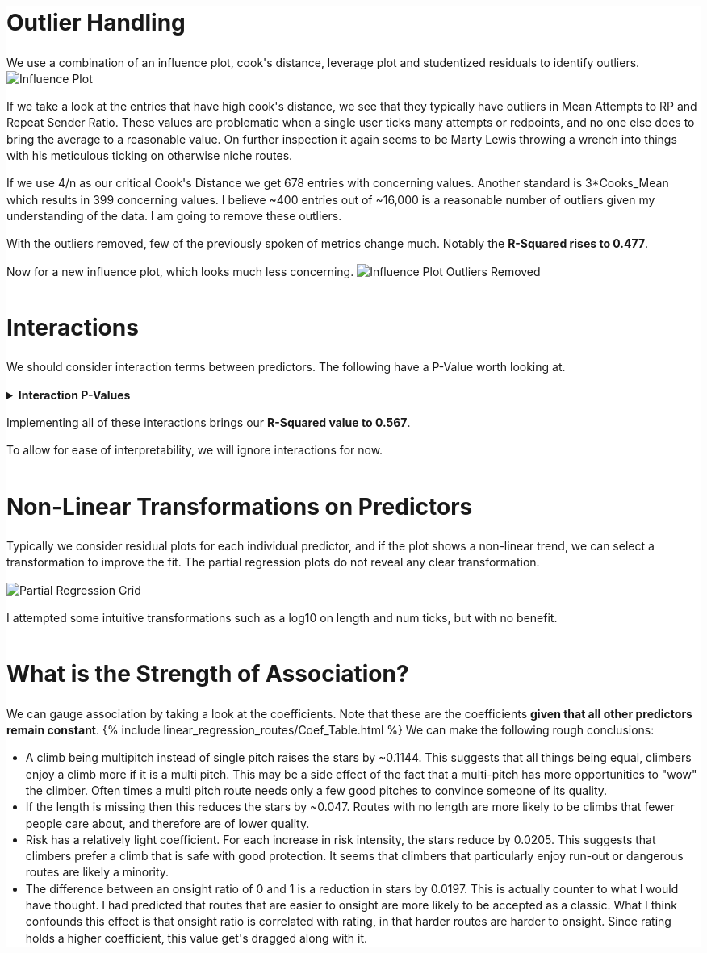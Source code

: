 # Outlier Handling
We use a combination of an influence plot, cook's distance, leverage plot and studentized residuals to identify outliers.
![Influence Plot](Influence_Plot.png)

If we take a look at the entries that have high cook's distance, we see that they typically have outliers in Mean Attempts to RP and Repeat Sender Ratio. These values are problematic when a single user ticks many attempts or redpoints, and no one else does to bring the average to a reasonable value. On further inspection it again seems to be Marty Lewis throwing a wrench into things with his meticulous ticking on otherwise niche routes.

If we use 4/n as our critical Cook's Distance we get 678 entries with concerning values. Another standard is 3*Cooks_Mean which results in 399 concerning values. I believe ~400 entries out of ~16,000 is a reasonable number of outliers given my understanding of the data. I am going to remove these outliers.

With the outliers removed, few of the previously spoken of metrics change much. Notably the **R-Squared rises to 0.477**.

Now for a new influence plot, which looks much less concerning.
![Influence Plot Outliers Removed](Influence_Plot_OutRem.png)

# Interactions
We should consider interaction terms between predictors. The following have a P-Value worth looking at.
<details><summary><b>Interaction P-Values</b></summary></details>

Implementing all of these interactions brings our **R-Squared value to 0.567**.

To allow for ease of interpretability, we will ignore interactions for now.

# Non-Linear Transformations on Predictors
Typically we consider residual plots for each individual predictor, and if the plot shows a non-linear trend, we can select a transformation to improve the fit. The partial regression plots do not reveal any clear transformation.

![Partial Regression Grid](Partial_Regression_Grid.png)

I attempted some intuitive transformations such as a log10 on length and num ticks, but with no benefit.

# What is the Strength of Association?
We can gauge association by taking a look at the coefficients. Note that these are the coefficients **given that all other predictors remain constant**.
{% include linear_regression_routes/Coef_Table.html %}
We can make the following rough conclusions:
* A climb being multipitch instead of single pitch raises the stars by ~0.1144. This suggests that all things being equal, climbers enjoy a climb more if it is a multi pitch. This may be a side effect of the fact that a multi-pitch has more opportunities to "wow" the climber. Often times a multi pitch route needs only a few good pitches to convince someone of its quality.
* If the length is missing then this reduces the stars by ~0.047. Routes with no length are more likely to be climbs that fewer people care about, and therefore are of lower quality.
* Risk has a relatively light coefficient. For each increase in risk intensity, the stars reduce by 0.0205. This suggests that climbers prefer a climb that is safe with good protection. It seems that climbers that particularly enjoy run-out or dangerous routes are likely a minority.
* The difference between an onsight ratio of 0 and 1 is a reduction in stars by 0.0197. This is actually counter to what I would have thought. I had predicted that routes that are easier to onsight are more likely to be accepted as a classic. What I think confounds this effect is that onsight ratio is correlated with rating, in that harder routes are harder to onsight. Since rating holds a higher coefficient, this value get's dragged along with it.